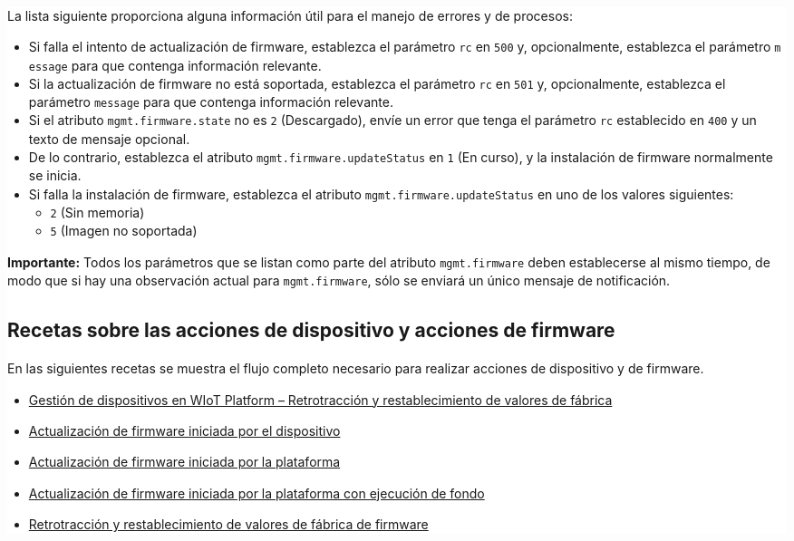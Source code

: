 La lista siguiente proporciona alguna información útil para el manejo de errores y de procesos:

- Si falla el intento de actualización de firmware, establezca el parámetro `rc` en `500` y, opcionalmente, establezca el parámetro `message` para que contenga información relevante.
- Si la actualización de firmware no está soportada, establezca el parámetro `rc` en `501` y, opcionalmente, establezca el parámetro `message` para que contenga información relevante.
- Si el atributo `mgmt.firmware.state` no es `2` (Descargado), envíe un error que tenga el parámetro `rc` establecido en `400` y un texto de mensaje opcional.
- De lo contrario, establezca el atributo `mgmt.firmware.updateStatus` en `1` (En curso), y la instalación de firmware normalmente se inicia.
- Si falla la instalación de firmware, establezca el atributo `mgmt.firmware.updateStatus` en uno de los valores siguientes:
  - `2` (Sin memoria)
  - `5` (Imagen no soportada)


**Importante:** Todos los parámetros que se listan como parte del atributo `mgmt.firmware` deben establecerse al mismo tiempo, de modo que si hay una observación actual para `mgmt.firmware`, sólo se enviará un único mensaje de notificación.

## Recetas sobre las acciones de dispositivo y acciones de firmware

En las siguientes recetas se muestra el flujo completo necesario para realizar acciones de dispositivo y de firmware.

- [Gestión de dispositivos en WIoT Platform – Retrotracción y restablecimiento de valores de fábrica](https://developer.ibm.com/recipes/tutorials/device-management-in-wiot-platform-roll-back-factory-reset/)

- [Actualización de firmware iniciada por el dispositivo](https://developer.ibm.com/recipes/tutorials/device-management-in-wiot-platform-device-initiated-firmware-upgrade/)

- [Actualización de firmware iniciada por la plataforma](https://developer.ibm.com/recipes/tutorials/device-management-in-wiot-platform-platform-initiated-firmware-upgrade/)

- [Actualización de firmware iniciada por la plataforma con ejecución de fondo](https://developer.ibm.com/recipes/tutorials/device-management-in-wiot-platform-platform-initiated-firmware-upgrade/)

- [Retrotracción y restablecimiento de valores de fábrica de firmware](https://developer.ibm.com/recipes/tutorials/device-management-in-wiot-platform-roll-back-factory-reset/)
